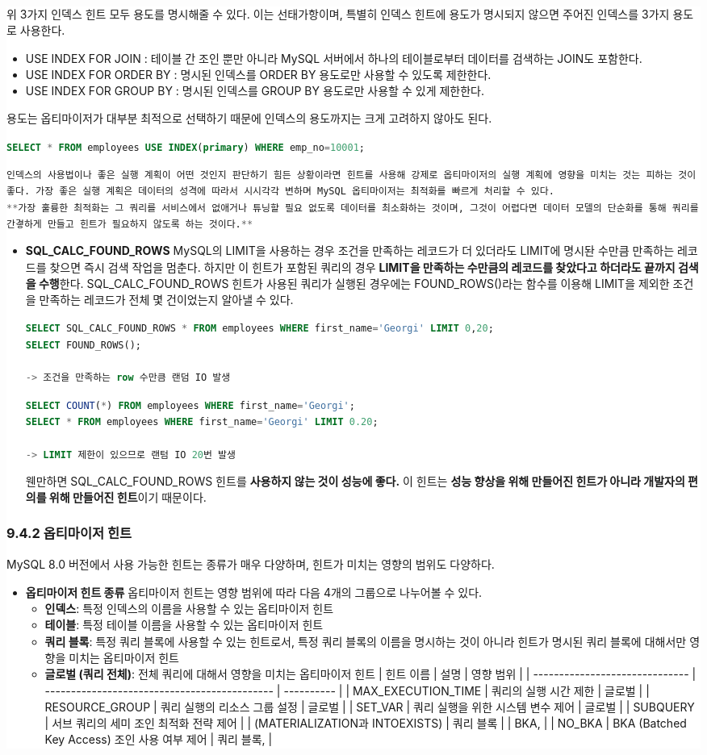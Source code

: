   위 3가지 인덱스 힌트 모두 용도를 명시해줄 수 있다. 이는 선태가항이며, 특별히 인덱스 힌트에 용도가 명시되지 않으면 주어진 인덱스를 3가지 용도로 사용한다.

  - USE INDEX FOR JOIN
    : 테이블 간 조인 뿐만 아니라 MySQL 서버에서 하나의 테이블로부터 데이터를 검색하는 JOIN도 포함한다.
  - USE INDEX FOR ORDER BY
    : 명시된 인덱스를 ORDER BY 용도로만 사용할 수 있도록 제한한다.
  - USE INDEX FOR GROUP BY
    : 명시된 인덱스를 GROUP BY 용도로만 사용할 수 있게 제한한다.

  용도는 옵티마이저가 대부분 최적으로 선택하기 때문에 인덱스의 용도까지는 크게 고려하지 않아도 된다.

  ```sql
  SELECT * FROM employees USE INDEX(primary) WHERE emp_no=10001;
  ```

  ```sql
  인덱스의 사용법이나 좋은 실행 계획이 어떤 것인지 판단하기 힘든 상황이라면 힌트를 사용해 강제로 옵티마이저의 실행 계획에 영향을 미치는 것는 피하는 것이 좋다. 가장 좋은 실행 계획은 데이터의 성격에 따라서 시시각각 변하며 MySQL 옵티마이저는 최적화를 빠르게 처리할 수 있다.
  **가장 훌륭한 최적화는 그 쿼리를 서비스에서 없애거나 튜닝할 필요 없도록 데이터를 최소화하는 것이며, 그것이 어렵다면 데이터 모델의 단순화를 통해 쿼리를 간곃하게 만들고 힌트가 필요하지 않도록 하는 것이다.**
  ```

- **SQL_CALC_FOUND_ROWS**
  MySQL의 LIMIT을 사용하는 경우 조건을 만족하는 레코드가 더 있더라도 LIMIT에 명시돤 수만큼 만족하는 레코드를 찾으면 즉시 검색 작업을 멈춘다. 하지만 이 힌트가 포함된 쿼리의 경우 **LIMIT을 만족하는 수만큼의 레코드를 찾았다고 하더라도 끝까지 검색을 수행**한다.
  SQL_CALC_FOUND_ROWS 힌트가 사용된 쿼리가 실행된 경우에는 FOUND_ROWS()라는 함수를 이용해 LIMIT을 제외한 조건을 만족하는 레코드가 전체 몇 건이었는지 알아낼 수 있다.
  ```sql
  SELECT SQL_CALC_FOUND_ROWS * FROM employees WHERE first_name='Georgi' LIMIT 0,20;
  SELECT FOUND_ROWS();

  -> 조건을 만족하는 row 수만큼 랜덤 IO 발생
  ```
  ```sql
  SELECT COUNT(*) FROM employees WHERE first_name='Georgi';
  SELECT * FROM employees WHERE first_name='Georgi' LIMIT 0.20;

  -> LIMIT 제한이 있으므로 랜텀 IO 20번 발생
  ```
  웬만하면 SQL_CALC_FOUND_ROWS 힌트를 **사용하지 않는 것이 성능에 좋다.** 이 힌트는 **성능 향상을 위해 만들어진 힌트가 아니라 개발자의 편의를 위해 만들어진 힌트**이기 때문이다.

### 9.4.2 옵티마이저 힌트

MySQL 8.0 버전에서 사용 가능한 힌트는 종류가 매우 다양하며, 힌트가 미치는 영향의 범위도 다양하다.

- **옵티마이저 힌트 종류**
  옵티마이저 힌트는 영향 범위에 따라 다음 4개의 그룹으로 나누어볼 수 있다.
  - **인덱스**: 특정 인덱스의 이름을 사용할 수 있는 옵티마이저 힌트
  - **테이블**: 특정 테이블 이름을 사용할 수 있는 옵티마이저 힌트
  - **쿼리 블록**: 특정 쿼리 블록에 사용할 수 있는 힌트로서, 특정 쿼리 블록의 이름을 명시하는 것이 아니라 힌트가 명시된 쿼리 블록에 대해서만 영향을 미치는 옵티마이저 힌트
  - **글로벌 (쿼리 전체)**: 전체 쿼리에 대해서 영향을 미치는 옵티마이저 힌트
    | 힌트 이름                      | 설명                                         | 영향 범위  |
    | ------------------------------ | -------------------------------------------- | ---------- |
    | MAX_EXECUTION_TIME             | 쿼리의 실행 시간 제한                        | 글로벌     |
    | RESOURCE_GROUP                 | 쿼리 실행의 리소스 그룹 설정                 | 글로벌     |
    | SET_VAR                        | 쿼리 실행을 위한 시스템 변수 제어            | 글로벌     |
    | SUBQUERY                       | 서브 쿼리의 세미 조인 최적화 전략 제어       |
    | (MATERIALIZATION과 INTOEXISTS) | 쿼리 블록                                    |
    | BKA,                           |
    | NO_BKA                         | BKA (Batched Key Access) 조인 사용 여부 제어 | 쿼리 블록, |